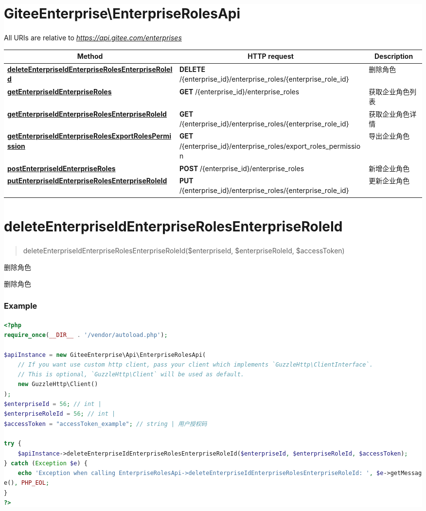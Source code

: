 # GiteeEnterprise\EnterpriseRolesApi

All URIs are relative to *https://api.gitee.com/enterprises*

Method | HTTP request | Description
------------- | ------------- | -------------
[**deleteEnterpriseIdEnterpriseRolesEnterpriseRoleId**](EnterpriseRolesApi.md#deleteEnterpriseIdEnterpriseRolesEnterpriseRoleId) | **DELETE** /{enterprise_id}/enterprise_roles/{enterprise_role_id} | 删除角色
[**getEnterpriseIdEnterpriseRoles**](EnterpriseRolesApi.md#getEnterpriseIdEnterpriseRoles) | **GET** /{enterprise_id}/enterprise_roles | 获取企业角色列表
[**getEnterpriseIdEnterpriseRolesEnterpriseRoleId**](EnterpriseRolesApi.md#getEnterpriseIdEnterpriseRolesEnterpriseRoleId) | **GET** /{enterprise_id}/enterprise_roles/{enterprise_role_id} | 获取企业角色详情
[**getEnterpriseIdEnterpriseRolesExportRolesPermission**](EnterpriseRolesApi.md#getEnterpriseIdEnterpriseRolesExportRolesPermission) | **GET** /{enterprise_id}/enterprise_roles/export_roles_permission | 导出企业角色
[**postEnterpriseIdEnterpriseRoles**](EnterpriseRolesApi.md#postEnterpriseIdEnterpriseRoles) | **POST** /{enterprise_id}/enterprise_roles | 新增企业角色
[**putEnterpriseIdEnterpriseRolesEnterpriseRoleId**](EnterpriseRolesApi.md#putEnterpriseIdEnterpriseRolesEnterpriseRoleId) | **PUT** /{enterprise_id}/enterprise_roles/{enterprise_role_id} | 更新企业角色


# **deleteEnterpriseIdEnterpriseRolesEnterpriseRoleId**
> deleteEnterpriseIdEnterpriseRolesEnterpriseRoleId($enterpriseId, $enterpriseRoleId, $accessToken)

删除角色

删除角色

### Example
```php
<?php
require_once(__DIR__ . '/vendor/autoload.php');

$apiInstance = new GiteeEnterprise\Api\EnterpriseRolesApi(
    // If you want use custom http client, pass your client which implements `GuzzleHttp\ClientInterface`.
    // This is optional, `GuzzleHttp\Client` will be used as default.
    new GuzzleHttp\Client()
);
$enterpriseId = 56; // int | 
$enterpriseRoleId = 56; // int | 
$accessToken = "accessToken_example"; // string | 用户授权码

try {
    $apiInstance->deleteEnterpriseIdEnterpriseRolesEnterpriseRoleId($enterpriseId, $enterpriseRoleId, $accessToken);
} catch (Exception $e) {
    echo 'Exception when calling EnterpriseRolesApi->deleteEnterpriseIdEnterpriseRolesEnterpriseRoleId: ', $e->getMessage(), PHP_EOL;
}
?>
```
